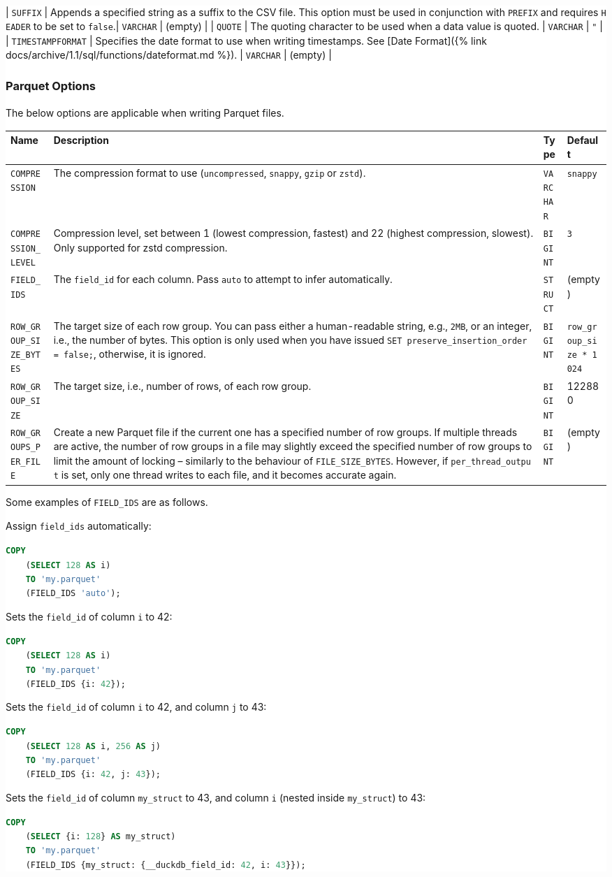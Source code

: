 | `SUFFIX` | Appends a specified string as a suffix to the CSV file. This option must be used in conjunction with `PREFIX` and requires `HEADER` to be set to `false`.| `VARCHAR` | (empty) |
| `QUOTE` | The quoting character to be used when a data value is quoted. | `VARCHAR` | `"` |
| `TIMESTAMPFORMAT` | Specifies the date format to use when writing timestamps. See [Date Format]({% link docs/archive/1.1/sql/functions/dateformat.md %}). | `VARCHAR` | (empty) |

### Parquet Options

The below options are applicable when writing Parquet files.

| Name | Description | Type | Default |
|:--|:-----|:-|:-|
| `COMPRESSION` | The compression format to use (`uncompressed`, `snappy`, `gzip` or `zstd`). | `VARCHAR` | `snappy` |
| `COMPRESSION_LEVEL` | Compression level, set between 1 (lowest compression, fastest) and 22 (highest compression, slowest). Only supported for zstd compression. | `BIGINT` | `3` |
| `FIELD_IDS` | The `field_id` for each column. Pass `auto` to attempt to infer automatically. | `STRUCT` | (empty) |
| `ROW_GROUP_SIZE_BYTES` | The target size of each row group. You can pass either a human-readable string, e.g., `2MB`, or an integer, i.e., the number of bytes. This option is only used when you have issued `SET preserve_insertion_order = false;`, otherwise, it is ignored. | `BIGINT` | `row_group_size * 1024` |
| `ROW_GROUP_SIZE` | The target size, i.e., number of rows, of each row group. | `BIGINT` | 122880 |
| `ROW_GROUPS_PER_FILE` | Create a new Parquet file if the current one has a specified number of row groups. If multiple threads are active, the number of row groups in a file may slightly exceed the specified number of row groups to limit the amount of locking – similarly to the behaviour of `FILE_SIZE_BYTES`. However, if `per_thread_output` is set, only one thread writes to each file, and it becomes accurate again. | `BIGINT` |  (empty) |

Some examples of `FIELD_IDS` are as follows.

Assign `field_ids` automatically:

```sql
COPY
    (SELECT 128 AS i)
    TO 'my.parquet'
    (FIELD_IDS 'auto');
```

Sets the `field_id` of column `i` to 42:

```sql
COPY
    (SELECT 128 AS i)
    TO 'my.parquet'
    (FIELD_IDS {i: 42});
```

Sets the `field_id` of column `i` to 42, and column `j` to 43:

```sql
COPY
    (SELECT 128 AS i, 256 AS j)
    TO 'my.parquet'
    (FIELD_IDS {i: 42, j: 43});
```

Sets the `field_id` of column `my_struct` to 43, and column `i` (nested inside `my_struct`) to 43:

```sql
COPY
    (SELECT {i: 128} AS my_struct)
    TO 'my.parquet'
    (FIELD_IDS {my_struct: {__duckdb_field_id: 42, i: 43}});
```
